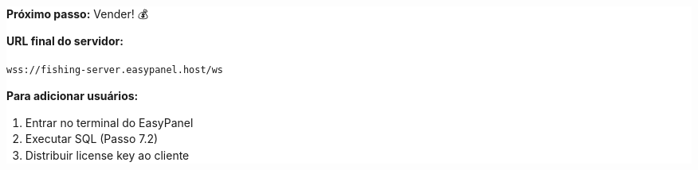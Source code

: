 **Próximo passo:** Vender! 💰

**URL final do servidor:**
```
wss://fishing-server.easypanel.host/ws
```

**Para adicionar usuários:**
1. Entrar no terminal do EasyPanel
2. Executar SQL (Passo 7.2)
3. Distribuir license key ao cliente
